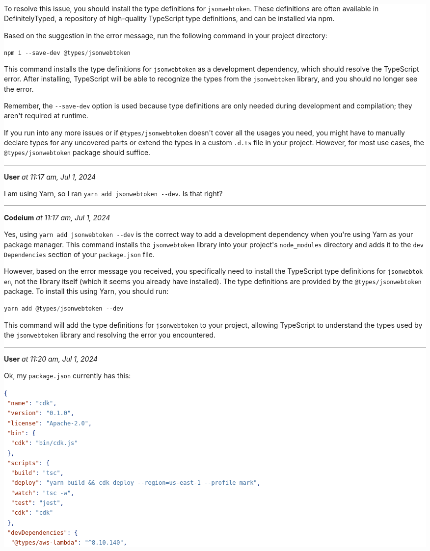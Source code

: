To resolve this issue, you should install the type definitions for `jsonwebtoken`. These definitions are often available in DefinitelyTyped, a repository of high-quality TypeScript type definitions, and can be installed via npm.

Based on the suggestion in the error message, run the following command in your project directory:

```powershell
npm i --save-dev @types/jsonwebtoken
```

This command installs the type definitions for `jsonwebtoken` as a development dependency, which should resolve the TypeScript error. After installing, TypeScript will be able to recognize the types from the `jsonwebtoken` library, and you should no longer see the error.

Remember, the `--save-dev` option is used because type definitions are only needed during development and compilation; they aren't required at runtime.

If you run into any more issues or if `@types/jsonwebtoken` doesn't cover all the usages you need, you might have to manually declare types for any uncovered parts or extend the types in a custom `.d.ts` file in your project. However, for most use cases, the `@types/jsonwebtoken` package should suffice.

---

**User** _at 11:17 am, Jul 1, 2024_

I am using Yarn, so I ran `yarn add jsonwebtoken --dev`. Is that right?

---

**Codeium** _at 11:17 am, Jul 1, 2024_

Yes, using `yarn add jsonwebtoken --dev` is the correct way to add a development dependency when you're using Yarn as your package manager. This command installs the `jsonwebtoken` library into your project's `node_modules` directory and adds it to the `devDependencies` section of your `package.json` file. 

However, based on the error message you received, you specifically need to install the TypeScript type definitions for `jsonwebtoken`, not the library itself (which it seems you already have installed). The type definitions are provided by the `@types/jsonwebtoken` package. To install this using Yarn, you should run:

```powershell
yarn add @types/jsonwebtoken --dev
```

This command will add the type definitions for `jsonwebtoken` to your project, allowing TypeScript to understand the types used by the `jsonwebtoken` library and resolving the error you encountered.

---

**User** _at 11:20 am, Jul 1, 2024_

Ok, my `package.json` currently has this:

```json
{
 "name": "cdk",
 "version": "0.1.0",
 "license": "Apache-2.0",
 "bin": {
  "cdk": "bin/cdk.js"
 },
 "scripts": {
  "build": "tsc",
  "deploy": "yarn build && cdk deploy --region=us-east-1 --profile mark",
  "watch": "tsc -w",
  "test": "jest",
  "cdk": "cdk"
 },
 "devDependencies": {
  "@types/aws-lambda": "^8.10.140",
```